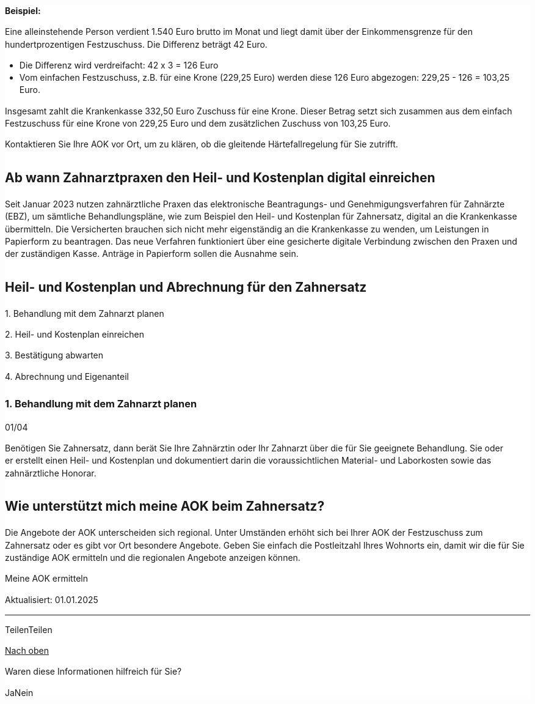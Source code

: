 **Beispiel:**

Eine alleinstehende Person verdient 1.540 Euro brutto im Monat und liegt damit über der Einkommensgrenze für den hundertprozentigen Festzuschuss. Die Differenz beträgt 42 Euro.

- Die Differenz wird verdreifacht: 42 x 3 = 126 Euro
- Vom einfachen Festzuschuss, z.B. für eine Krone (229,25 Euro) werden diese 126 Euro abgezogen: 229,25 - 126 = 103,25 Euro.

Insgesamt zahlt die Krankenkasse 332,50 Euro Zuschuss für eine Krone. Dieser Betrag setzt sich zusammen aus dem einfach Festzuschuss für eine Krone von 229,25 Euro und dem zusätzlichen Zuschuss von 103,25 Euro.

Kontaktieren Sie Ihre AOK vor Ort, um zu klären, ob die gleitende Härtefallregelung für Sie zutrifft.

## Ab wann Zahnarztpraxen den Heil- und Kostenplan digital einreichen

Seit Januar 2023 nutzen zahnärztliche Praxen das elektronische Beantragungs- und Genehmigungsverfahren für Zahnärzte (EBZ), um sämtliche Behandlungspläne, wie zum Beispiel den Heil- und Kostenplan für Zahnersatz, digital an die Krankenkasse übermitteln. Die Versicherten brauchen sich nicht mehr eigenständig an die Krankenkasse zu wenden, um Leistungen in Papierform zu beantragen. Das neue Verfahren funktioniert über eine gesicherte digitale Verbindung zwischen den Praxen und der zuständigen Kasse. Anträge in Papierform sollen die Ausnahme sein.

## Heil- und Kostenplan und Abrechnung für den Zahnersatz

1\. Behandlung mit dem Zahnarzt planen

2\. Heil- und Kostenplan einreichen

3\. Bestätigung abwarten

4\. Abrechnung und Eigenanteil

### 1\. Behandlung mit dem Zahnarzt planen

01/04

Benötigen Sie Zahnersatz, dann berät Sie Ihre Zahnärztin oder Ihr Zahnarzt über die für Sie geeignete Behandlung. Sie oder er erstellt einen Heil- und Kostenplan und dokumentiert darin die voraussichtlichen Material- und Laborkosten sowie das zahnärztliche Honorar.

## Wie unterstützt mich meine AOK beim Zahnersatz?

Die Angebote der AOK unterscheiden sich regional. Unter Umständen erhöht sich bei Ihrer AOK der Festzuschuss zum Zahnersatz oder es gibt vor Ort besondere Angebote. Geben Sie einfach die Postleitzahl Ihres Wohnorts ein, damit wir die für Sie zuständige AOK ermitteln und die regionalen Angebote anzeigen können.

Meine AOK ermitteln

Aktualisiert: 01.01.2025

* * *

TeilenTeilen

[Nach oben](https://www.aok.de/pk/leistungen/zahngesundheit/zahnersatz-zahnkronen-bruecken-implantate/#main-content)

Waren diese Informationen hilfreich für Sie?

JaNein